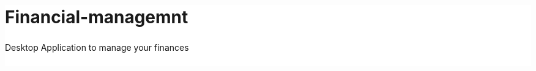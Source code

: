 # Financial-managemnt
Desktop Application to manage your finances<br><br>
<video width="100%" height="100%" autoplay loop muted>
      <source src="finManage.mp4" type="video/mp4">
      Your browser does not support HTML5 video.
</video>
